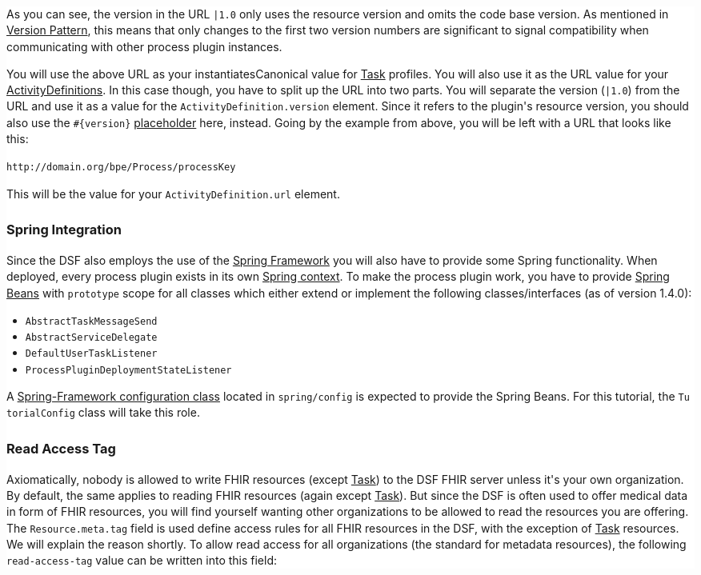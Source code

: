 As you can see, the version in the URL ``|1.0`` only uses the resource version and omits the code base version.
As mentioned in [Version Pattern](basic-concepts-and-lessons.md#version-pattern), this means that only changes to the first two
version numbers are significant to signal compatibility when communicating with other process plugin instances.

You will use the above URL as your instantiatesCanonical value for [Task](basic-concepts-and-lessons.md#task) profiles. You will
also use it as the URL value for your [ActivityDefinitions](basic-concepts-and-lessons.md#activitydefinition). In this case though, you
have to split up the URL into two parts. You will separate the version (``|1.0``) from the URL and use it as a value for the
`ActivityDefinition.version` element. Since it refers to the plugin's resource version, you should also use the `#{version}`
[placeholder](basic-concepts-and-lessons.md#placeholders) here, instead. Going by the example from above, you will be left with a URL that looks
like this:
```
http://domain.org/bpe/Process/processKey
```
This will be the value for your `ActivityDefinition.url` element.

### Spring Integration
Since the DSF also employs the use of the [Spring Framework](https://spring.io/projects/spring-framework) you will also
have to provide some Spring functionality.
When deployed, every process plugin exists in its own [Spring context](https://docs.spring.io/spring-framework/reference/core/beans/introduction.html). To make the process plugin work, you
have to provide [Spring Beans](https://docs.spring.io/spring-framework/reference/core/beans/definition.html) with `prototype` scope for all classes which either extend or implement the following classes/interfaces (as of version 1.4.0): 
- `AbstractTaskMessageSend`
- `AbstractServiceDelegate`
- `DefaultUserTaskListener`
- `ProcessPluginDeploymentStateListener`

A [Spring-Framework configuration class](https://docs.spring.io/spring-framework/docs/current/reference/html/core.html#beans-java-basic-concepts) located in `spring/config` is expected to provide the Spring Beans. 
For this tutorial, the `TutorialConfig` class will take this role.

### Read Access Tag

Axiomatically, nobody is allowed to write FHIR resources (except [Task](basic-concepts-and-lessons.md#task)) to the DSF FHIR server 
unless it's your own organization. By default, the same applies to reading FHIR resources
(again except [Task](basic-concepts-and-lessons.md#task)). But since the DSF is often used to offer medical data in form of
FHIR resources, you will find yourself wanting other organizations to be allowed to read the resources you are offering.
The `Resource.meta.tag` field is used define access rules for all FHIR resources in the DSF, with the
exception of [Task](basic-concepts-and-lessons.md#task) resources. We will explain the reason shortly. 
To allow read access for all organizations (the standard for metadata resources), 
the following `read-access-tag` value can be written into this field:
